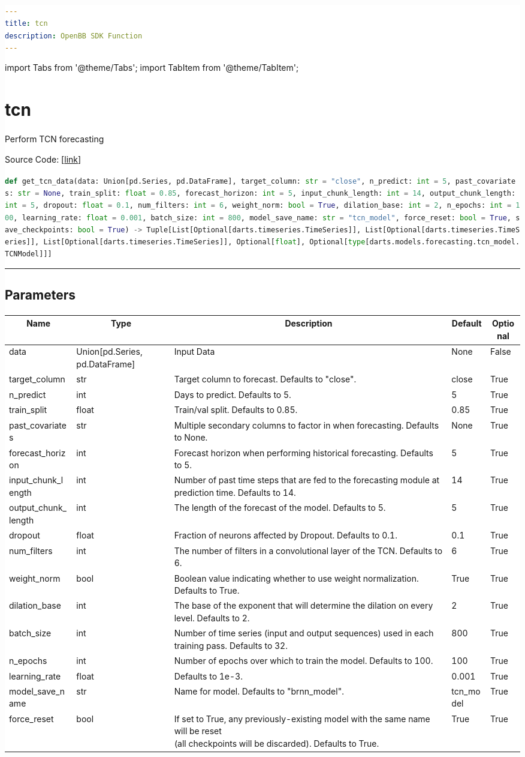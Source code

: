 ```yaml
---
title: tcn
description: OpenBB SDK Function
---
```


import Tabs from '@theme/Tabs';
import TabItem from '@theme/TabItem';

# tcn

<Tabs>
<TabItem value="model" label="Model" default>

Perform TCN forecasting

Source Code: [[link](https://github.com/OpenBB-finance/OpenBBTerminal/tree/main/openbb_terminal/forecast/tcn_model.py#L20)]

```python
def get_tcn_data(data: Union[pd.Series, pd.DataFrame], target_column: str = "close", n_predict: int = 5, past_covariates: str = None, train_split: float = 0.85, forecast_horizon: int = 5, input_chunk_length: int = 14, output_chunk_length: int = 5, dropout: float = 0.1, num_filters: int = 6, weight_norm: bool = True, dilation_base: int = 2, n_epochs: int = 100, learning_rate: float = 0.001, batch_size: int = 800, model_save_name: str = "tcn_model", force_reset: bool = True, save_checkpoints: bool = True) -> Tuple[List[Optional[darts.timeseries.TimeSeries]], List[Optional[darts.timeseries.TimeSeries]], List[Optional[darts.timeseries.TimeSeries]], Optional[float], Optional[type[darts.models.forecasting.tcn_model.TCNModel]]]
```
---
## Parameters

| Name | Type | Description | Default | Optional |
| ---- | ---- | ----------- | ------- | -------- |
| data | Union[pd.Series, pd.DataFrame] | Input Data | None | False |
| target_column | str | Target column to forecast. Defaults to "close". | close | True |
| n_predict | int | Days to predict. Defaults to 5. | 5 | True |
| train_split | float | Train/val split. Defaults to 0.85. | 0.85 | True |
| past_covariates | str | Multiple secondary columns to factor in when forecasting. Defaults to None. | None | True |
| forecast_horizon | int | Forecast horizon when performing historical forecasting. Defaults to 5. | 5 | True |
| input_chunk_length | int | Number of past time steps that are fed to the forecasting module at prediction time. Defaults to 14. | 14 | True |
| output_chunk_length | int | The length of the forecast of the model. Defaults to 5. | 5 | True |
| dropout | float | Fraction of neurons affected by Dropout. Defaults to 0.1. | 0.1 | True |
| num_filters | int | The number of filters in a convolutional layer of the TCN. Defaults to 6. | 6 | True |
| weight_norm | bool | Boolean value indicating whether to use weight normalization. Defaults to True. | True | True |
| dilation_base | int | The base of the exponent that will determine the dilation on every level. Defaults to 2. | 2 | True |
| batch_size | int | Number of time series (input and output sequences) used in each training pass. Defaults to 32. | 800 | True |
| n_epochs | int | Number of epochs over which to train the model. Defaults to 100. | 100 | True |
| learning_rate | float | Defaults to 1e-3. | 0.001 | True |
| model_save_name | str | Name for model. Defaults to "brnn_model". | tcn_model | True |
| force_reset | bool | If set to True, any previously-existing model with the same name will be reset<br/>(all checkpoints will be discarded). Defaults to True. | True | True |